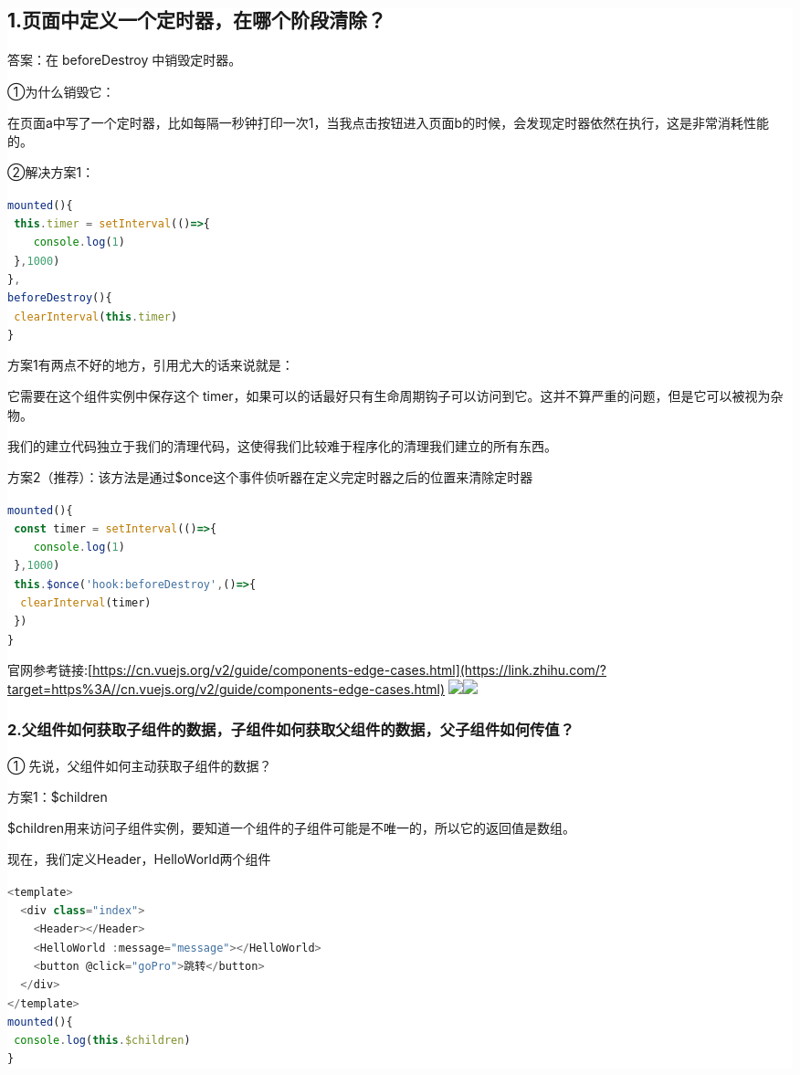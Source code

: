 ## 1.页面中定义一个定时器，在哪个阶段清除？

答案：在 beforeDestroy 中销毁定时器。

①为什么销毁它：

在页面a中写了一个定时器，比如每隔一秒钟打印一次1，当我点击按钮进入页面b的时候，会发现定时器依然在执行，这是非常消耗性能的。

②解决方案1：

```javascript
mounted(){
 this.timer = setInterval(()=>{
    console.log(1)
 },1000)
},
beforeDestroy(){
 clearInterval(this.timer)
}
```

方案1有两点不好的地方，引用尤大的话来说就是：

它需要在这个组件实例中保存这个 timer，如果可以的话最好只有生命周期钩子可以访问到它。这并不算严重的问题，但是它可以被视为杂物。

我们的建立代码独立于我们的清理代码，这使得我们比较难于程序化的清理我们建立的所有东西。

方案2（推荐）：该方法是通过$once这个事件侦听器在定义完定时器之后的位置来清除定时器

```javascript
mounted(){
 const timer = setInterval(()=>{
    console.log(1)
 },1000)
 this.$once('hook:beforeDestroy',()=>{
  clearInterval(timer)
 })
}
```

官网参考链接:[https://cn.vuejs.org/v2/guide/components-edge-cases.html](https://link.zhihu.com/?target=https%3A//cn.vuejs.org/v2/guide/components-edge-cases.html)
![](https://pic2.zhimg.com/v2-645c07156d898b930ee13a4831afe67d_b.jpg)![](https://pic2.zhimg.com/80/v2-645c07156d898b930ee13a4831afe67d_1440w.jpg)

### 2.父组件如何获取子组件的数据，子组件如何获取父组件的数据，父子组件如何传值？

① 先说，父组件如何主动获取子组件的数据？

方案1：$children

$children用来访问子组件实例，要知道一个组件的子组件可能是不唯一的，所以它的返回值是数组。

现在，我们定义Header，HelloWorld两个组件

```javascript
<template>
  <div class="index">
    <Header></Header>
    <HelloWorld :message="message"></HelloWorld>
    <button @click="goPro">跳转</button>
  </div>
</template>
mounted(){
 console.log(this.$children)
}
```

